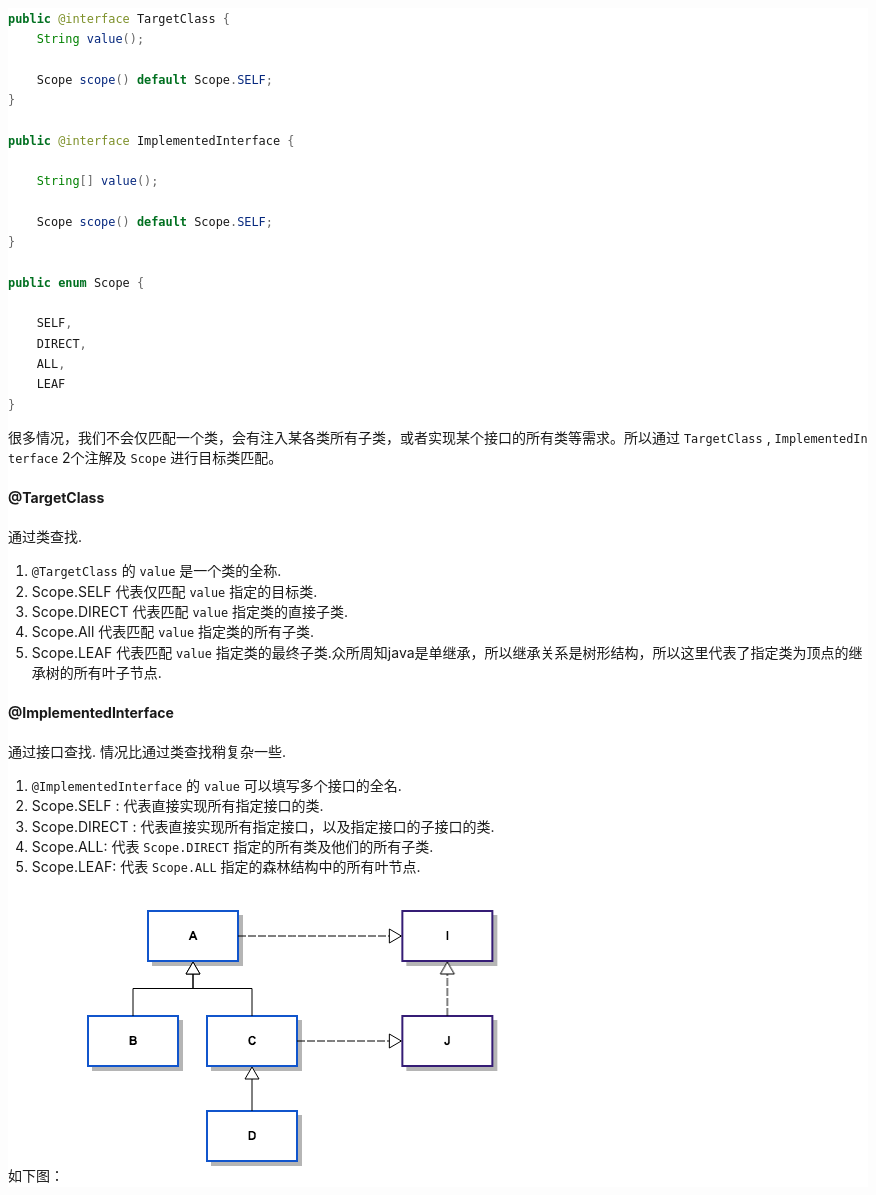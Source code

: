 ```java
public @interface TargetClass {
    String value();

    Scope scope() default Scope.SELF;
}

public @interface ImplementedInterface {

    String[] value();

    Scope scope() default Scope.SELF;
}

public enum Scope {

    SELF,
    DIRECT,
    ALL,
    LEAF
}
```

很多情况，我们不会仅匹配一个类，会有注入某各类所有子类，或者实现某个接口的所有类等需求。所以通过 `TargetClass` , `ImplementedInterface` 2个注解及 `Scope` 进行目标类匹配。

#### @TargetClass
通过类查找.
 1. `@TargetClass` 的 `value` 是一个类的全称.
 2. Scope.SELF 代表仅匹配 `value` 指定的目标类.
 3. Scope.DIRECT 代表匹配 `value` 指定类的直接子类.
 4. Scope.All 代表匹配 `value` 指定类的所有子类.
 5. Scope.LEAF 代表匹配 `value` 指定类的最终子类.众所周知java是单继承，所以继承关系是树形结构，所以这里代表了指定类为顶点的继承树的所有叶子节点.

#### @ImplementedInterface
通过接口查找. 情况比通过类查找稍复杂一些.
1. `@ImplementedInterface` 的 `value` 可以填写多个接口的全名.
2. Scope.SELF : 代表直接实现所有指定接口的类.
3. Scope.DIRECT : 代表直接实现所有指定接口，以及指定接口的子接口的类.
4. Scope.ALL: 代表 `Scope.DIRECT` 指定的所有类及他们的所有子类.
5. Scope.LEAF: 代表 `Scope.ALL` 指定的森林结构中的所有叶节点.

如下图：
![scope](media/14948409810841/scope.png)
